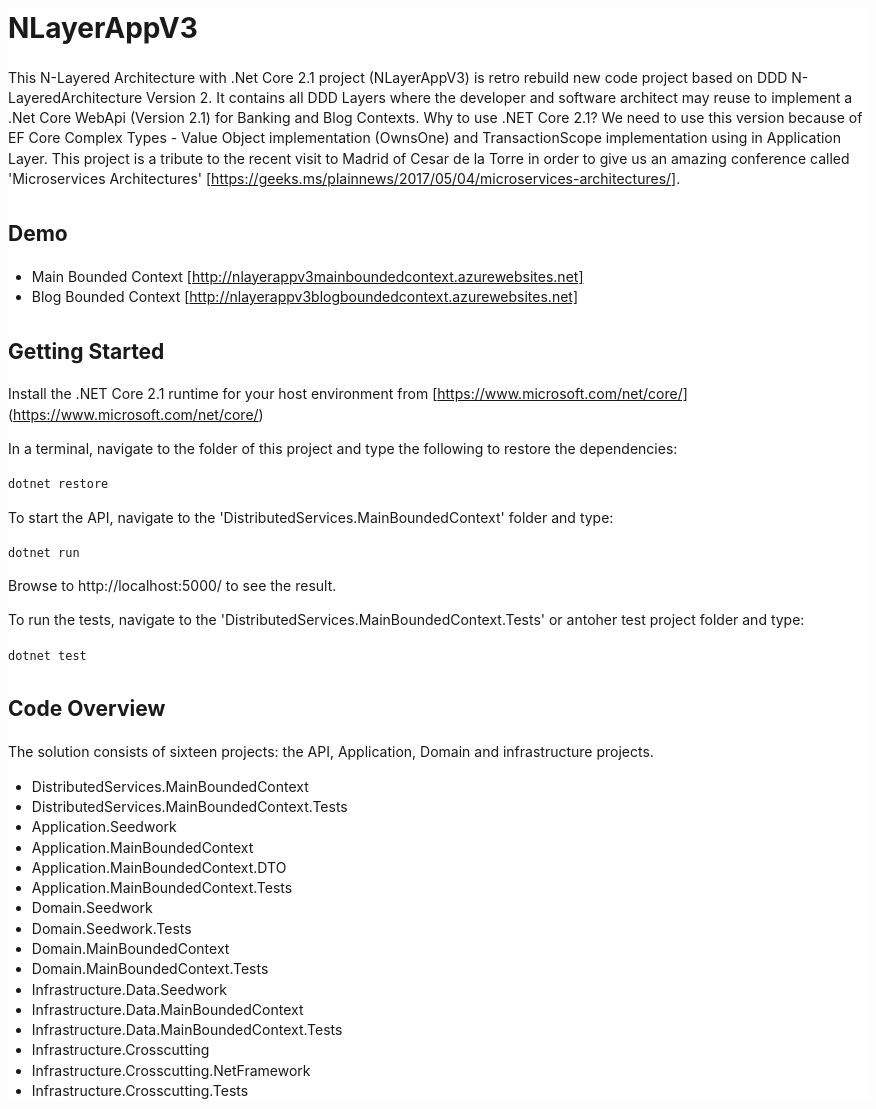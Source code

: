 # NLayerAppV3

This N-Layered Architecture with .Net Core 2.1 project (NLayerAppV3) is retro rebuild new code project based on DDD N-LayeredArchitecture Version 2.
It contains all DDD Layers where the developer and software architect may reuse to implement a .Net Core WebApi (Version 2.1) for Banking and Blog Contexts.
Why to use .NET Core 2.1? We need to use this version because of EF Core Complex Types - Value Object implementation (OwnsOne) and TransactionScope implementation using in Application Layer.
This project is a tribute to the recent visit to Madrid of Cesar de la Torre in order to give us an amazing conference called 'Microservices Architectures' [https://geeks.ms/plainnews/2017/05/04/microservices-architectures/].

## Demo

- Main Bounded Context [http://nlayerappv3mainboundedcontext.azurewebsites.net]
- Blog Bounded Context [http://nlayerappv3blogboundedcontext.azurewebsites.net]

## Getting Started

Install the .NET Core 2.1 runtime for your host environment from [https://www.microsoft.com/net/core/] (https://www.microsoft.com/net/core/)

In a terminal, navigate to the folder of this project and type the following to restore the dependencies:

```
dotnet restore
```

To start the API, navigate to the 'DistributedServices.MainBoundedContext' folder and type:

```
dotnet run
```

Browse to http://localhost:5000/ to see the result.


To run the tests, navigate to the 'DistributedServices.MainBoundedContext.Tests' or antoher test project folder and type:

```
dotnet test
```

## Code Overview

The solution consists of sixteen projects: the API, Application, Domain and infrastructure projects.

- DistributedServices.MainBoundedContext
- DistributedServices.MainBoundedContext.Tests
- Application.Seedwork
- Application.MainBoundedContext
- Application.MainBoundedContext.DTO
- Application.MainBoundedContext.Tests
- Domain.Seedwork
- Domain.Seedwork.Tests
- Domain.MainBoundedContext
- Domain.MainBoundedContext.Tests
- Infrastructure.Data.Seedwork
- Infrastructure.Data.MainBoundedContext
- Infrastructure.Data.MainBoundedContext.Tests
- Infrastructure.Crosscutting
- Infrastructure.Crosscutting.NetFramework
- Infrastructure.Crosscutting.Tests
